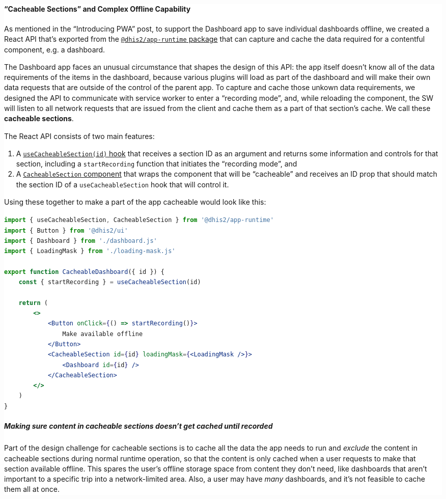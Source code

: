 #### “Cacheable Sections” and Complex Offline Capability

As mentioned in the “Introducing PWA” post, to support the Dashboard app to save individual dashboards offline, we created a React API that’s exported from the [`@dhis2/app-runtime` package](https://runtime.dhis2.nu/) that can capture and cache the data required for a contentful component, e.g. a dashboard. 

The Dashboard app faces an unusual circumstance that shapes the design of this API: the app itself doesn’t know all of the data requirements of the items in the dashboard, because various plugins will load as part of the dashboard and will make their own data requests that are outside of the control of the parent app. To capture and cache those unkown data requirements, we designed the API to communicate with service worker to enter a “recording mode”, and, while reloading the component, the SW will listen to all network requests that are issued from the client and cache them as a part of that section’s cache. We call these **cacheable sections**.

The React API consists of two main features: 

1. A [`useCacheableSection(id)` hook](https://runtime.dhis2.nu/#/advanced/offline?id=usecacheablesection-api) that receives a section ID as an argument and returns some information and controls for that section, including a `startRecording` function that initiates the “recording mode”, and 
2. A [`CacheableSection` component](https://runtime.dhis2.nu/#/advanced/offline?id=cacheablesection-api) that wraps the component that will be “cacheable” and receives an ID prop that should match the section ID of a `useCacheableSection` hook that will control it.

Using these together to make a part of the app cacheable would look like this:

```jsx
import { useCacheableSection, CacheableSection } from '@dhis2/app-runtime'
import { Button } from '@dhis2/ui'
import { Dashboard } from './dashboard.js'
import { LoadingMask } from './loading-mask.js'

export function CacheableDashboard({ id }) {
    const { startRecording } = useCacheableSection(id)
    
    return (
    	<>
        	<Button onClick={() => startRecording()}>
            	Make available offline
        	</Button>
        	<CacheableSection id={id} loadingMask={<LoadingMask />}>
            	<Dashboard id={id} />
        	</CacheableSection>
        </>
    )
}
```

##### Making sure content in cacheable sections doesn’t get cached until recorded

Part of the design challenge for cacheable sections is to cache all the data the app needs to run and *exclude* the content in cacheable sections during normal runtime operation, so that the content is only cached when a user requests to make that section available offline. This spares the user’s offline storage space from content they don’t need, like dashboards that aren’t important to a specific trip into a network-limited area. Also, a user may have *many* dashboards, and it’s not feasible to cache them all at once.
